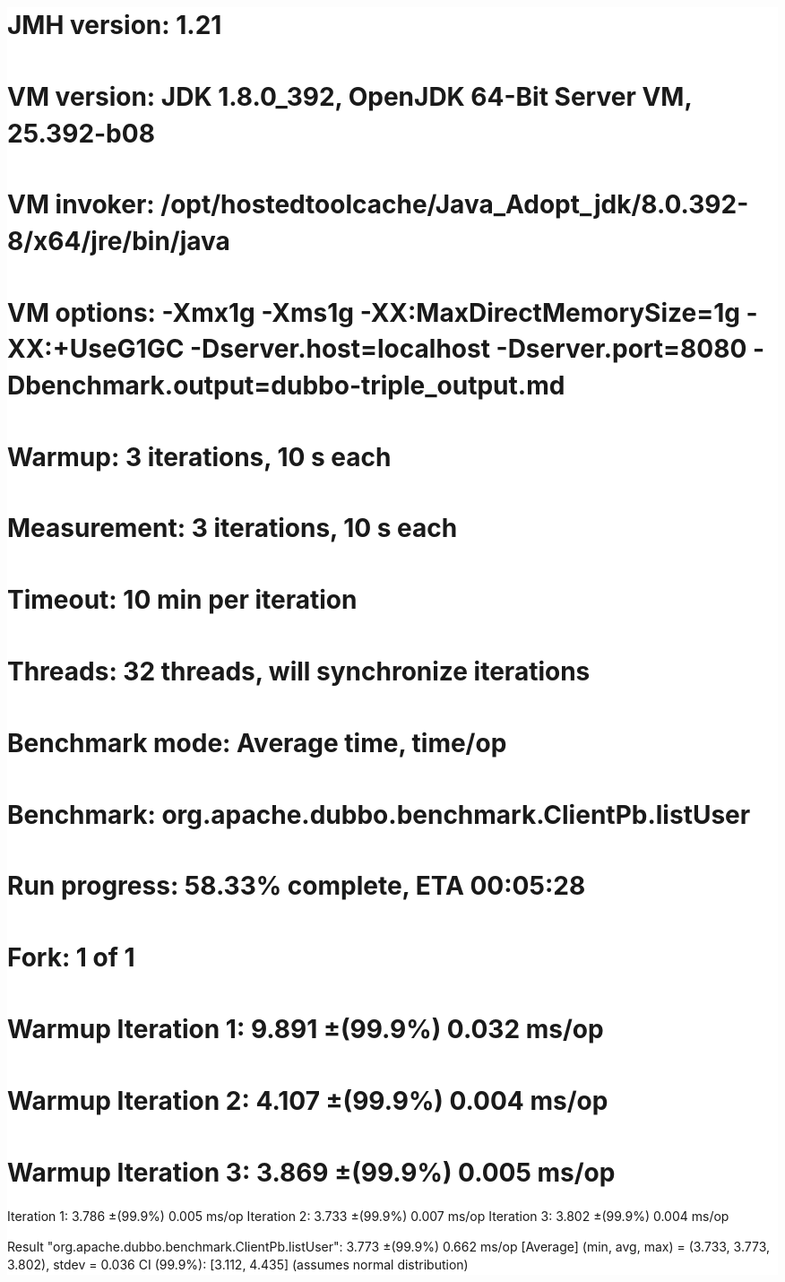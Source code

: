 
# JMH version: 1.21
# VM version: JDK 1.8.0_392, OpenJDK 64-Bit Server VM, 25.392-b08
# VM invoker: /opt/hostedtoolcache/Java_Adopt_jdk/8.0.392-8/x64/jre/bin/java
# VM options: -Xmx1g -Xms1g -XX:MaxDirectMemorySize=1g -XX:+UseG1GC -Dserver.host=localhost -Dserver.port=8080 -Dbenchmark.output=dubbo-triple_output.md
# Warmup: 3 iterations, 10 s each
# Measurement: 3 iterations, 10 s each
# Timeout: 10 min per iteration
# Threads: 32 threads, will synchronize iterations
# Benchmark mode: Average time, time/op
# Benchmark: org.apache.dubbo.benchmark.ClientPb.listUser

# Run progress: 58.33% complete, ETA 00:05:28
# Fork: 1 of 1
# Warmup Iteration   1: 9.891 ±(99.9%) 0.032 ms/op
# Warmup Iteration   2: 4.107 ±(99.9%) 0.004 ms/op
# Warmup Iteration   3: 3.869 ±(99.9%) 0.005 ms/op
Iteration   1: 3.786 ±(99.9%) 0.005 ms/op
Iteration   2: 3.733 ±(99.9%) 0.007 ms/op
Iteration   3: 3.802 ±(99.9%) 0.004 ms/op


Result "org.apache.dubbo.benchmark.ClientPb.listUser":
  3.773 ±(99.9%) 0.662 ms/op [Average]
  (min, avg, max) = (3.733, 3.773, 3.802), stdev = 0.036
  CI (99.9%): [3.112, 4.435] (assumes normal distribution)
